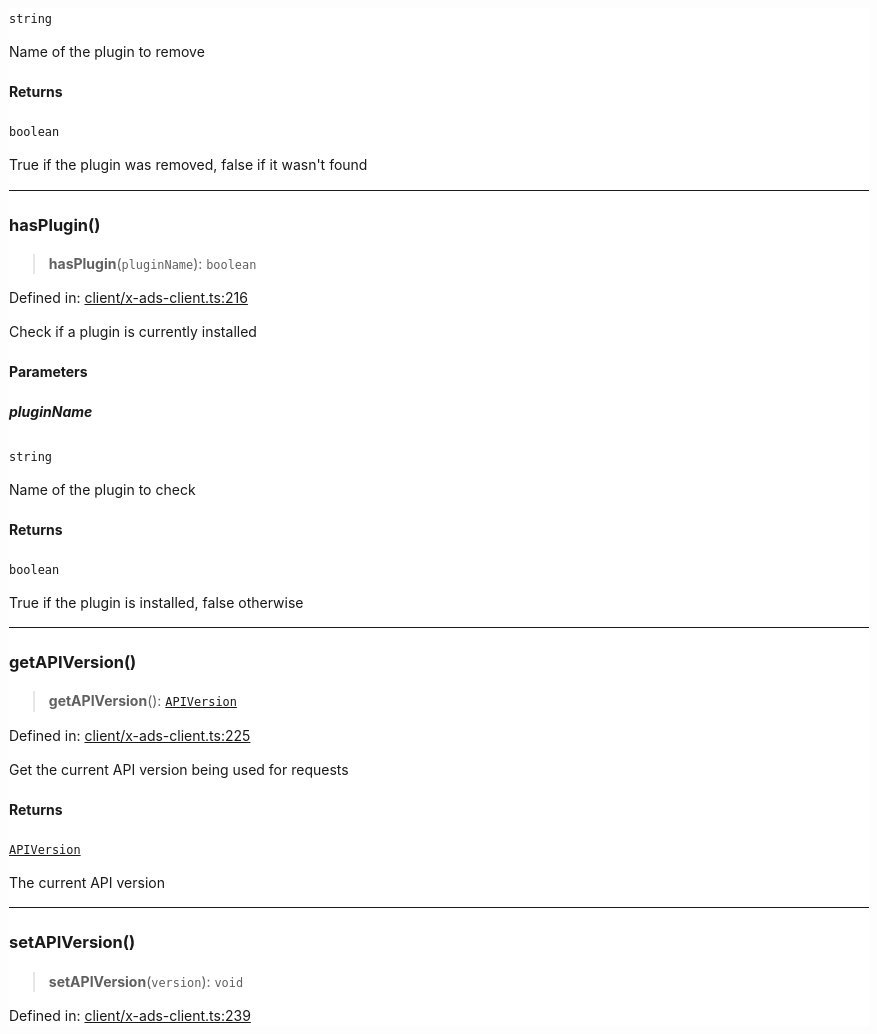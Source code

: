 `string`

Name of the plugin to remove

#### Returns

`boolean`

True if the plugin was removed, false if it wasn't found

***

### hasPlugin()

> **hasPlugin**(`pluginName`): `boolean`

Defined in: [client/x-ads-client.ts:216](https://github.com/kage1020/x-ads-sdk/blob/main/src/client/x-ads-client.ts#L216)

Check if a plugin is currently installed

#### Parameters

##### pluginName

`string`

Name of the plugin to check

#### Returns

`boolean`

True if the plugin is installed, false otherwise

***

### getAPIVersion()

> **getAPIVersion**(): [`APIVersion`](../enumerations/APIVersion.md)

Defined in: [client/x-ads-client.ts:225](https://github.com/kage1020/x-ads-sdk/blob/main/src/client/x-ads-client.ts#L225)

Get the current API version being used for requests

#### Returns

[`APIVersion`](../enumerations/APIVersion.md)

The current API version

***

### setAPIVersion()

> **setAPIVersion**(`version`): `void`

Defined in: [client/x-ads-client.ts:239](https://github.com/kage1020/x-ads-sdk/blob/main/src/client/x-ads-client.ts#L239)
